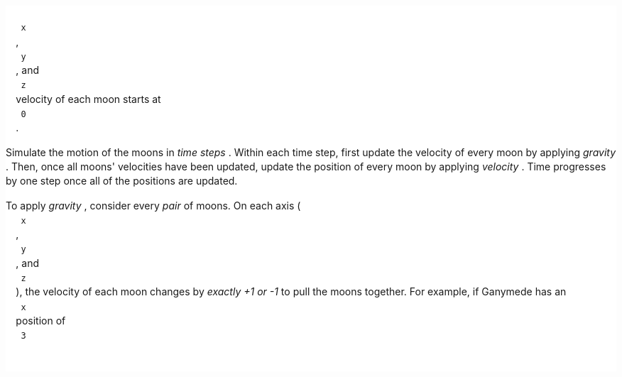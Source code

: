   <code>
   x
  </code>
  ,
  <code>
   y
  </code>
  , and
  <code>
   z
  </code>
  velocity of each moon starts at
  <code>
   0
  </code>
  .
 </p>
 <p>
  Simulate the motion of the moons in
  <em>
   time steps
  </em>
  . Within each time step, first update the velocity of every moon by applying
  <em>
   gravity
  </em>
  . Then, once all moons' velocities have been updated, update the position of every moon by applying
  <em>
   velocity
  </em>
  . Time progresses by one step once all of the positions are updated.
 </p>
 <p>
  To apply
  <em>
   gravity
  </em>
  , consider every
  <em>
   pair
  </em>
  of moons. On each axis (
  <code>
   x
  </code>
  ,
  <code>
   y
  </code>
  , and
  <code>
   z
  </code>
  ), the velocity of each moon changes by
  <em>
   exactly +1 or -1
  </em>
  to pull the moons together.  For example, if Ganymede has an
  <code>
   x
  </code>
  position of
  <code>
   3